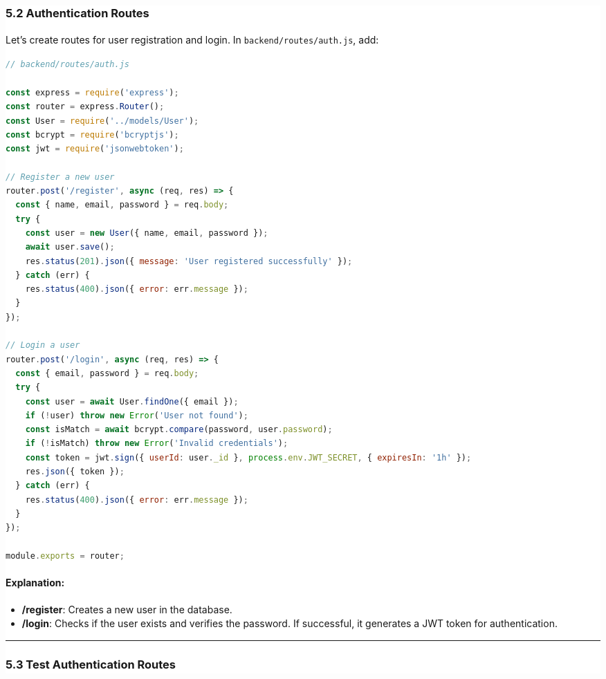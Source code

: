 ### **5.2 Authentication Routes**

Let’s create routes for user registration and login. In `backend/routes/auth.js`, add:

```javascript
// backend/routes/auth.js

const express = require('express');
const router = express.Router();
const User = require('../models/User');
const bcrypt = require('bcryptjs');
const jwt = require('jsonwebtoken');

// Register a new user
router.post('/register', async (req, res) => {
  const { name, email, password } = req.body;
  try {
    const user = new User({ name, email, password });
    await user.save();
    res.status(201).json({ message: 'User registered successfully' });
  } catch (err) {
    res.status(400).json({ error: err.message });
  }
});

// Login a user
router.post('/login', async (req, res) => {
  const { email, password } = req.body;
  try {
    const user = await User.findOne({ email });
    if (!user) throw new Error('User not found');
    const isMatch = await bcrypt.compare(password, user.password);
    if (!isMatch) throw new Error('Invalid credentials');
    const token = jwt.sign({ userId: user._id }, process.env.JWT_SECRET, { expiresIn: '1h' });
    res.json({ token });
  } catch (err) {
    res.status(400).json({ error: err.message });
  }
});

module.exports = router;
```

#### **Explanation:**

- **/register**: Creates a new user in the database.
- **/login**: Checks if the user exists and verifies the password. If successful, it generates a JWT token for authentication.

---

### **5.3 Test Authentication Routes**
